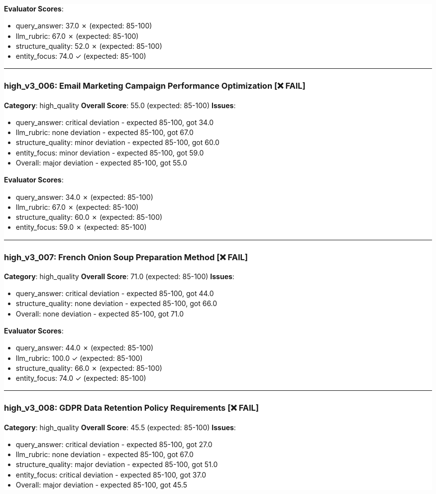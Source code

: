 **Evaluator Scores**:
- query_answer: 37.0 ✗ (expected: 85-100)
- llm_rubric: 67.0 ✗ (expected: 85-100)
- structure_quality: 52.0 ✗ (expected: 85-100)
- entity_focus: 74.0 ✓ (expected: 85-100)

---

### high_v3_006: Email Marketing Campaign Performance Optimization [❌ FAIL]
**Category**: high_quality
**Overall Score**: 55.0 (expected: 85-100)
**Issues**:
- query_answer: critical deviation - expected 85-100, got 34.0
- llm_rubric: none deviation - expected 85-100, got 67.0
- structure_quality: minor deviation - expected 85-100, got 60.0
- entity_focus: minor deviation - expected 85-100, got 59.0
- Overall: major deviation - expected 85-100, got 55.0

**Evaluator Scores**:
- query_answer: 34.0 ✗ (expected: 85-100)
- llm_rubric: 67.0 ✗ (expected: 85-100)
- structure_quality: 60.0 ✗ (expected: 85-100)
- entity_focus: 59.0 ✗ (expected: 85-100)

---

### high_v3_007: French Onion Soup Preparation Method [❌ FAIL]
**Category**: high_quality
**Overall Score**: 71.0 (expected: 85-100)
**Issues**:
- query_answer: critical deviation - expected 85-100, got 44.0
- structure_quality: none deviation - expected 85-100, got 66.0
- Overall: none deviation - expected 85-100, got 71.0

**Evaluator Scores**:
- query_answer: 44.0 ✗ (expected: 85-100)
- llm_rubric: 100.0 ✓ (expected: 85-100)
- structure_quality: 66.0 ✗ (expected: 85-100)
- entity_focus: 74.0 ✓ (expected: 85-100)

---

### high_v3_008: GDPR Data Retention Policy Requirements [❌ FAIL]
**Category**: high_quality
**Overall Score**: 45.5 (expected: 85-100)
**Issues**:
- query_answer: critical deviation - expected 85-100, got 27.0
- llm_rubric: none deviation - expected 85-100, got 67.0
- structure_quality: major deviation - expected 85-100, got 51.0
- entity_focus: critical deviation - expected 85-100, got 37.0
- Overall: major deviation - expected 85-100, got 45.5
